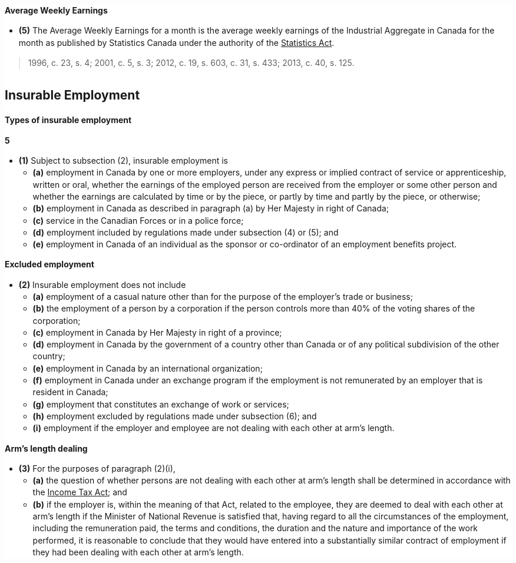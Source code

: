 **Average Weekly Earnings**

- **(5)** The Average Weekly Earnings for a month is the average weekly earnings of the Industrial Aggregate in Canada for the month as published by Statistics Canada under the authority of the [Statistics Act](/en/Acts/Revised%20Statutes%20of%20Canada/S/S-19.md).
> 1996, c. 23, s. 4; 2001, c. 5, s. 3; 2012, c. 19, s. 603, c. 31, s. 433; 2013, c. 40, s. 125.





## Insurable Employment



**Types of insurable employment**

**5** 

- **(1)** Subject to subsection (2), insurable employment is
	- **(a)** employment in Canada by one or more employers, under any express or implied contract of service or apprenticeship, written or oral, whether the earnings of the employed person are received from the employer or some other person and whether the earnings are calculated by time or by the piece, or partly by time and partly by the piece, or otherwise;
	- **(b)** employment in Canada as described in paragraph (a) by Her Majesty in right of Canada;
	- **(c)** service in the Canadian Forces or in a police force;
	- **(d)** employment included by regulations made under subsection (4) or (5); and
	- **(e)** employment in Canada of an individual as the sponsor or co-ordinator of an employment benefits project.

**Excluded employment**

- **(2)** Insurable employment does not include
	- **(a)** employment of a casual nature other than for the purpose of the employer’s trade or business;
	- **(b)** the employment of a person by a corporation if the person controls more than 40% of the voting shares of the corporation;
	- **(c)** employment in Canada by Her Majesty in right of a province;
	- **(d)** employment in Canada by the government of a country other than Canada or of any political subdivision of the other country;
	- **(e)** employment in Canada by an international organization;
	- **(f)** employment in Canada under an exchange program if the employment is not remunerated by an employer that is resident in Canada;
	- **(g)** employment that constitutes an exchange of work or services;
	- **(h)** employment excluded by regulations made under subsection (6); and
	- **(i)** employment if the employer and employee are not dealing with each other at arm’s length.

**Arm’s length dealing**

- **(3)** For the purposes of paragraph (2)(i),
	- **(a)** the question of whether persons are not dealing with each other at arm’s length shall be determined in accordance with the [Income Tax Act](/en/Acts/Statutes%20of%20Canada/1985/c.%201%20(5th%20Supp.).md); and
	- **(b)** if the employer is, within the meaning of that Act, related to the employee, they are deemed to deal with each other at arm’s length if the Minister of National Revenue is satisfied that, having regard to all the circumstances of the employment, including the remuneration paid, the terms and conditions, the duration and the nature and importance of the work performed, it is reasonable to conclude that they would have entered into a substantially similar contract of employment if they had been dealing with each other at arm’s length.
